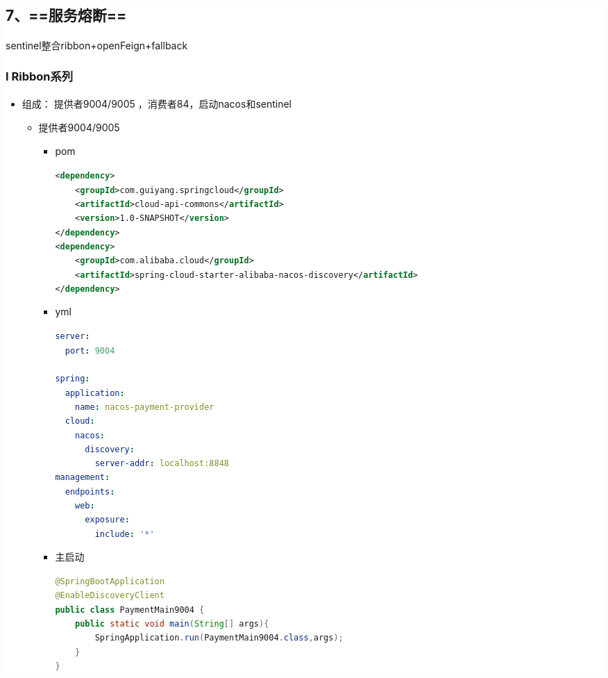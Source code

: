 ## 7、==服务熔断==

sentinel整合ribbon+openFeign+fallback

### Ⅰ Ribbon系列

* 组成： 提供者9004/9005 ，消费者84，启动nacos和sentinel

  * 提供者9004/9005

    * pom

      ```xml
      <dependency>
          <groupId>com.guiyang.springcloud</groupId>
          <artifactId>cloud-api-commons</artifactId>
          <version>1.0-SNAPSHOT</version>
      </dependency>
      <dependency>
          <groupId>com.alibaba.cloud</groupId>
          <artifactId>spring-cloud-starter-alibaba-nacos-discovery</artifactId>
      </dependency>
      ```

    * yml

      ```yml
      server:
        port: 9004
      
      spring:
        application:
          name: nacos-payment-provider
        cloud:
          nacos:
            discovery:
              server-addr: localhost:8848
      management:
        endpoints:
          web:
            exposure:
              include: '*'
      ```

    * 主启动

      ```java
      @SpringBootApplication
      @EnableDiscoveryClient
      public class PaymentMain9004 {
          public static void main(String[] args){
              SpringApplication.run(PaymentMain9004.class,args);
          }
      }
      ```
